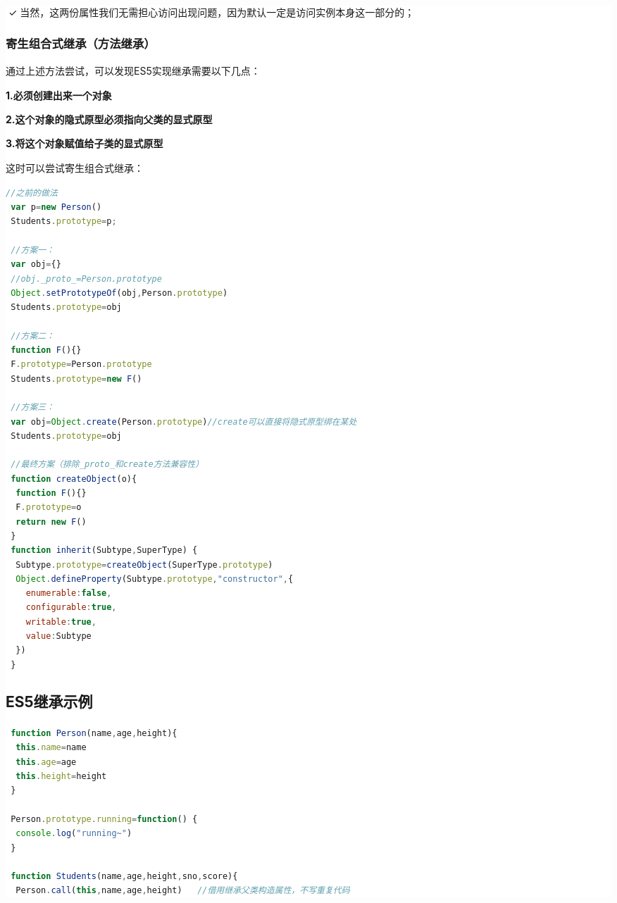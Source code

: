 ​		✓ 当然，这两份属性我们无需担心访问出现问题，因为默认一定是访问实例本身这一部分的；

### **寄生组合式继承**（方法继承）

通过上述方法尝试，可以发现ES5实现继承需要以下几点：

**1.必须创建出来一个对象**

**2.这个对象的隐式原型必须指向父类的显式原型**

**3.将这个对象赋值给子类的显式原型**

这时可以尝试寄生组合式继承：

```js
//之前的做法
 var p=new Person()
 Students.prototype=p;

 //方案一：
 var obj={}
 //obj._proto_=Person.prototype
 Object.setPrototypeOf(obj,Person.prototype)
 Students.prototype=obj

 //方案二：
 function F(){}
 F.prototype=Person.prototype
 Students.prototype=new F()

 //方案三：
 var obj=Object.create(Person.prototype)//create可以直接将隐式原型绑在某处
 Students.prototype=obj

 //最终方案（排除_proto_和create方法兼容性）
 function createObject(o){
  function F(){}
  F.prototype=o
  return new F()
 }
 function inherit(Subtype,SuperType) {
  Subtype.prototype=createObject(SuperType.prototype)
  Object.defineProperty(Subtype.prototype,"constructor",{
    enumerable:false,
    configurable:true,
    writable:true,
    value:Subtype
  })
 }
```

## ES5继承示例

```js
 function Person(name,age,height){
  this.name=name
  this.age=age
  this.height=height
 }

 Person.prototype.running=function() {
  console.log("running~")
 }

 function Students(name,age,height,sno,score){
  Person.call(this,name,age,height)   //借用继承父类构造属性，不写重复代码
```